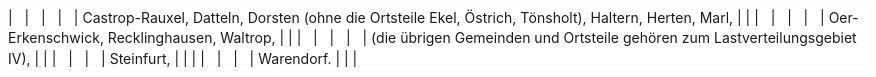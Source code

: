 |                                       |                                                                                                           |                                                                                                                                                                                               |                                                                                                                                                                                                                                                                                                                                        |                                                                                               Castrop-Rauxel, Datteln, Dorsten (ohne die Ortsteile Ekel, Östrich, Tönsholt), Haltern, Herten, Marl,                                                                                                |                                                                                                                                                                            |
|                                       |                                                                                                           |                                                                                                                                                                                               |                                                                                                                                                                                                                                                                                                                                        |                                                                                                                             Oer-Erkenschwick, Recklinghausen, Waltrop,                                                                                                                             |                                                                                                                                                                            |
|                                       |                                                                                                           |                                                                                                                                                                                               |                                                                                                                                                                                                                                                                                                                                        |                                                                                                            (die übrigen Gemeinden und Ortsteile gehören zum Lastverteilungsgebiet IV),                                                                                                             |                                                                                                                                                                            |
|                                       |                                                                                                           |                                                                                                                                                                                               |                                                                                                                                                               Steinfurt,                                                                                                                                                               |                                                                                                                                                                                                                                                                                                    |                                                                                                                                                                            |
|                                       |                                                                                                           |                                                                                                                                                                                               |                                                                                                                                                               Warendorf.                                                                                                                                                               |                                                                                                                                                                                                                                                                                                    |                                                                                                                                                                            |